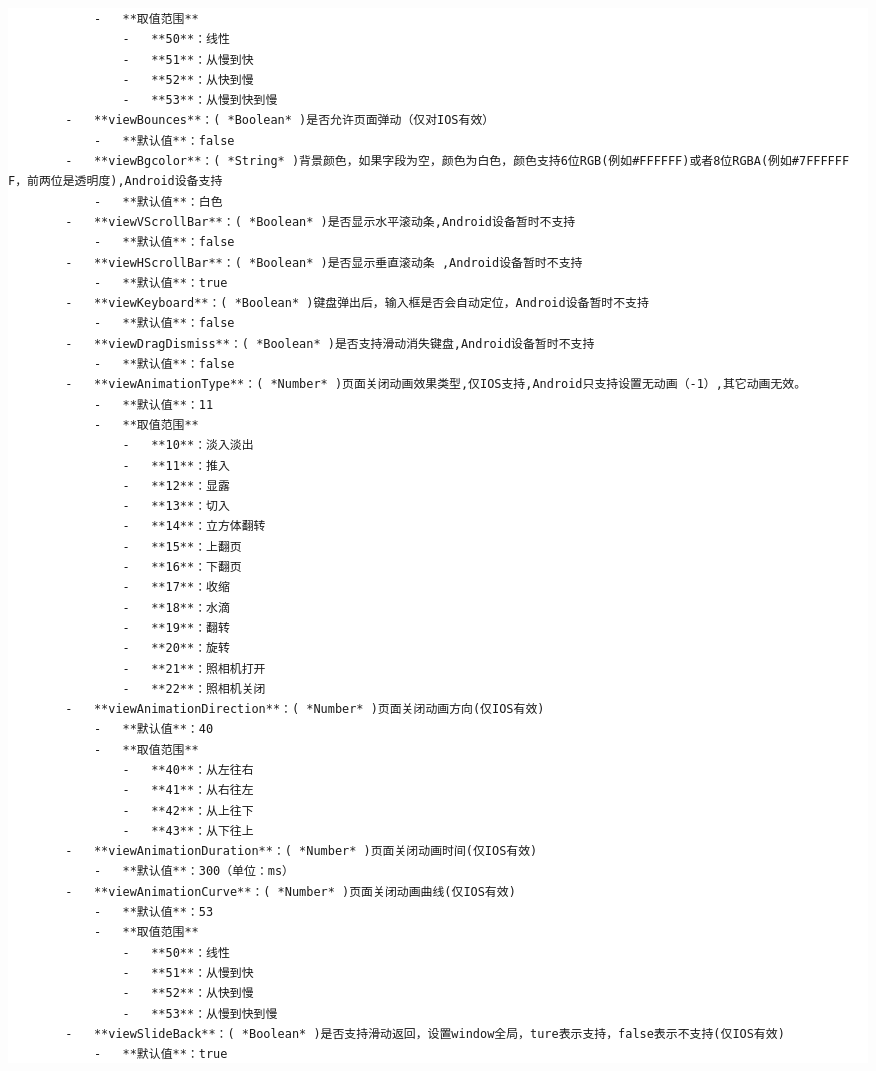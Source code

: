 				-	**取值范围**
					-	**50**：线性
					-	**51**：从慢到快
					-	**52**：从快到慢
					-	**53**：从慢到快到慢
			-	**viewBounces**：( *Boolean* )是否允许页面弹动（仅对IOS有效）
				-	**默认值**：false
			-	**viewBgcolor**：( *String* )背景颜色，如果字段为空，颜色为白色，颜色支持6位RGB(例如#FFFFFF)或者8位RGBA(例如#7FFFFFFF，前两位是透明度),Android设备支持
				-	**默认值**：白色
			-	**viewVScrollBar**：( *Boolean* )是否显示水平滚动条,Android设备暂时不支持
				-	**默认值**：false
			-	**viewHScrollBar**：( *Boolean* )是否显示垂直滚动条 ,Android设备暂时不支持
				-	**默认值**：true
			-	**viewKeyboard**：( *Boolean* )键盘弹出后，输入框是否会自动定位，Android设备暂时不支持
				-	**默认值**：false
			-	**viewDragDismiss**：( *Boolean* )是否支持滑动消失键盘,Android设备暂时不支持
				-	**默认值**：false
			-	**viewAnimationType**：( *Number* )页面关闭动画效果类型,仅IOS支持,Android只支持设置无动画（-1）,其它动画无效。
				-	**默认值**：11
				-	**取值范围**
					-	**10**：淡入淡出
					-	**11**：推入
					-	**12**：显露
					-	**13**：切入
					-	**14**：立方体翻转
					-	**15**：上翻页
					-	**16**：下翻页
					-	**17**：收缩
					-	**18**：水滴
					-	**19**：翻转
					-	**20**：旋转
					-	**21**：照相机打开
					-	**22**：照相机关闭
			-	**viewAnimationDirection**：( *Number* )页面关闭动画方向(仅IOS有效)
				-	**默认值**：40
				-	**取值范围**
					-	**40**：从左往右
					-	**41**：从右往左
					-	**42**：从上往下
					-	**43**：从下往上
			-	**viewAnimationDuration**：( *Number* )页面关闭动画时间(仅IOS有效)
				-	**默认值**：300（单位：ms）
			-	**viewAnimationCurve**：( *Number* )页面关闭动画曲线(仅IOS有效)
				-	**默认值**：53
				-	**取值范围**
					-	**50**：线性
					-	**51**：从慢到快
					-	**52**：从快到慢
					-	**53**：从慢到快到慢
			-	**viewSlideBack**：( *Boolean* )是否支持滑动返回，设置window全局，ture表示支持，false表示不支持(仅IOS有效)
				-	**默认值**：true
